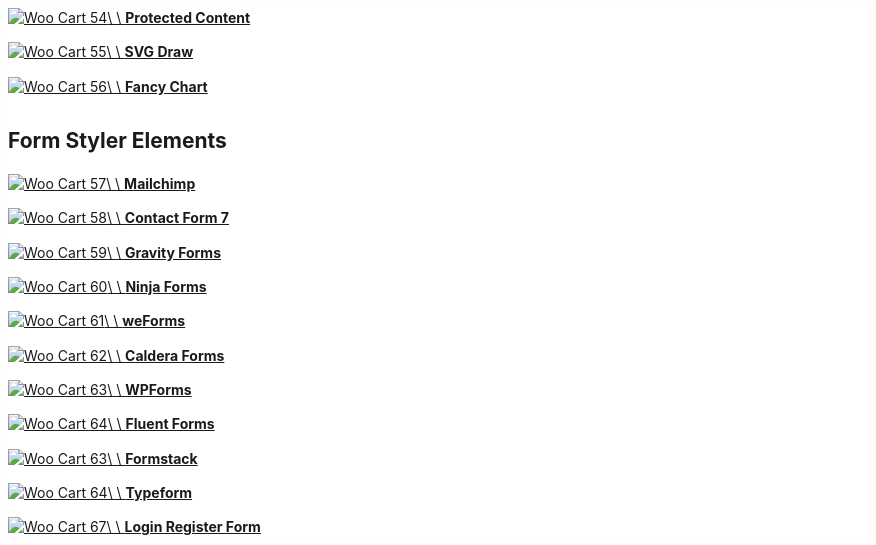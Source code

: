 [![Woo Cart 54](https://essential-addons.com/wp-content/uploads/2020/04/protected-content.svg)\\
\\
**Protected Content**](https://essential-addons.com/elementor/protected-content/)

[![Woo Cart 55](https://essential-addons.com/wp-content/uploads/2020/04/SVG-draw-1.svg)\\
\\
**SVG Draw**](https://essential-addons.com/elementor/svg-draw/)

[![Woo Cart 56](https://essential-addons.com/wp-content/uploads/2020/04/fancy-chart-1.svg)\\
\\
**Fancy Chart**](https://essential-addons.com/elementor/fancy-chart/)

## Form Styler Elements

[![Woo Cart 57](https://essential-addons.com/wp-content/uploads/2020/04/mailchimp.svg)\\
\\
**Mailchimp**](https://essential-addons.com/elementor/mailchimp/)

[![Woo Cart 58](https://essential-addons.com/wp-content/uploads/2020/04/contact-form-7.svg)\\
\\
**Contact Form 7**](https://essential-addons.com/elementor/contact-form-7/)

[![Woo Cart 59](https://essential-addons.com/wp-content/uploads/2020/04/gravity-form.svg)\\
\\
**Gravity Forms**](https://essential-addons.com/elementor/gravity-forms/)

[![Woo Cart 60](https://essential-addons.com/wp-content/uploads/2020/04/ninja-forms.svg)\\
\\
**Ninja Forms**](https://essential-addons.com/elementor/ninja-forms/)

[![Woo Cart 61](https://essential-addons.com/wp-content/uploads/2020/04/weforms.svg)\\
\\
**weForms**](https://essential-addons.com/elementor/weforms/)

[![Woo Cart 62](https://essential-addons.com/wp-content/uploads/2020/04/caldera-forms.svg)\\
\\
**Caldera Forms**](https://essential-addons.com/elementor/caldera-forms/)

[![Woo Cart 63](https://essential-addons.com/wp-content/uploads/2020/04/wpforms.svg)\\
\\
**WPForms**](https://essential-addons.com/elementor/wpforms/)

[![Woo Cart 64](https://essential-addons.com/wp-content/uploads/2020/04/fluent-forms.svg)\\
\\
**Fluent Forms**](https://essential-addons.com/elementor/fluentform/)

[![Woo Cart 63](https://essential-addons.com/wp-content/uploads/2020/04/wpforms.svg)\\
\\
**Formstack**](https://essential-addons.com/elementor/formstack/)

[![Woo Cart 64](https://essential-addons.com/wp-content/uploads/2020/04/fluent-forms.svg)\\
\\
**Typeform**](https://essential-addons.com/elementor/typeform/)

[![Woo Cart 67](https://essential-addons.com/wp-content/uploads/2020/04/login.svg)\\
\\
**Login Register Form**](https://essential-addons.com/elementor/login-register-form)

